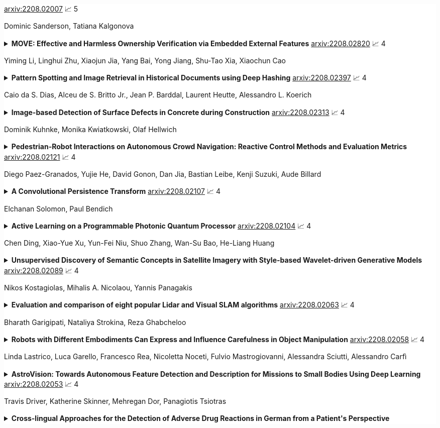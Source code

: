 <a href="https://arxiv.org/abs/2208.02007">arxiv:2208.02007</a>
&#x1F4C8; 5 <br>
<p>Dominic Sanderson, Tatiana Kalgonova</p></summary></details>

<details><summary><b>MOVE: Effective and Harmless Ownership Verification via Embedded External Features</b>
<a href="https://arxiv.org/abs/2208.02820">arxiv:2208.02820</a>
&#x1F4C8; 4 <br>
<p>Yiming Li, Linghui Zhu, Xiaojun Jia, Yang Bai, Yong Jiang, Shu-Tao Xia, Xiaochun Cao</p></summary></details>

<details><summary><b>Pattern Spotting and Image Retrieval in Historical Documents using Deep Hashing</b>
<a href="https://arxiv.org/abs/2208.02397">arxiv:2208.02397</a>
&#x1F4C8; 4 <br>
<p>Caio da S. Dias, Alceu de S. Britto Jr., Jean P. Barddal, Laurent Heutte, Alessandro L. Koerich</p></summary></details>

<details><summary><b>Image-based Detection of Surface Defects in Concrete during Construction</b>
<a href="https://arxiv.org/abs/2208.02313">arxiv:2208.02313</a>
&#x1F4C8; 4 <br>
<p>Dominik Kuhnke, Monika Kwiatkowski, Olaf Hellwich</p></summary></details>

<details><summary><b>Pedestrian-Robot Interactions on Autonomous Crowd Navigation: Reactive Control Methods and Evaluation Metrics</b>
<a href="https://arxiv.org/abs/2208.02121">arxiv:2208.02121</a>
&#x1F4C8; 4 <br>
<p>Diego Paez-Granados, Yujie He, David Gonon, Dan Jia, Bastian Leibe, Kenji Suzuki, Aude Billard</p></summary></details>

<details><summary><b>A Convolutional Persistence Transform</b>
<a href="https://arxiv.org/abs/2208.02107">arxiv:2208.02107</a>
&#x1F4C8; 4 <br>
<p>Elchanan Solomon, Paul Bendich</p></summary></details>

<details><summary><b>Active Learning on a Programmable Photonic Quantum Processor</b>
<a href="https://arxiv.org/abs/2208.02104">arxiv:2208.02104</a>
&#x1F4C8; 4 <br>
<p>Chen Ding, Xiao-Yue Xu, Yun-Fei Niu, Shuo Zhang, Wan-Su Bao, He-Liang Huang</p></summary></details>

<details><summary><b>Unsupervised Discovery of Semantic Concepts in Satellite Imagery with Style-based Wavelet-driven Generative Models</b>
<a href="https://arxiv.org/abs/2208.02089">arxiv:2208.02089</a>
&#x1F4C8; 4 <br>
<p>Nikos Kostagiolas, Mihalis A. Nicolaou, Yannis Panagakis</p></summary></details>

<details><summary><b>Evaluation and comparison of eight popular Lidar and Visual SLAM algorithms</b>
<a href="https://arxiv.org/abs/2208.02063">arxiv:2208.02063</a>
&#x1F4C8; 4 <br>
<p>Bharath Garigipati, Nataliya Strokina, Reza Ghabcheloo</p></summary></details>

<details><summary><b>Robots with Different Embodiments Can Express and Influence Carefulness in Object Manipulation</b>
<a href="https://arxiv.org/abs/2208.02058">arxiv:2208.02058</a>
&#x1F4C8; 4 <br>
<p>Linda Lastrico, Luca Garello, Francesco Rea, Nicoletta Noceti, Fulvio Mastrogiovanni, Alessandra Sciutti, Alessandro Carfì</p></summary></details>

<details><summary><b>AstroVision: Towards Autonomous Feature Detection and Description for Missions to Small Bodies Using Deep Learning</b>
<a href="https://arxiv.org/abs/2208.02053">arxiv:2208.02053</a>
&#x1F4C8; 4 <br>
<p>Travis Driver, Katherine Skinner, Mehregan Dor, Panagiotis Tsiotras</p></summary></details>

<details><summary><b>Cross-lingual Approaches for the Detection of Adverse Drug Reactions in German from a Patient's Perspective</b>